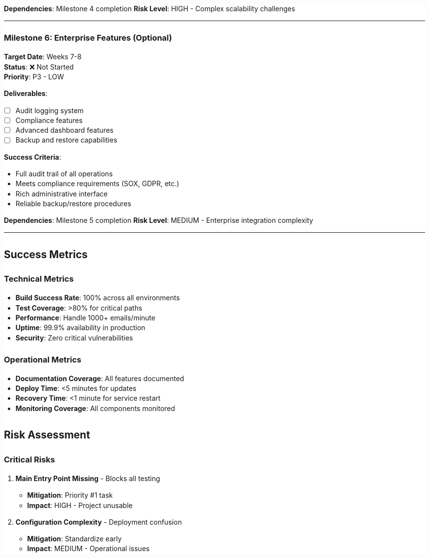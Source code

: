**Dependencies**: Milestone 4 completion
**Risk Level**: HIGH - Complex scalability challenges

---

### Milestone 6: Enterprise Features (Optional)
**Target Date**: Weeks 7-8  
**Status**: ❌ Not Started  
**Priority**: P3 - LOW

**Deliverables**:
- [ ] Audit logging system
- [ ] Compliance features
- [ ] Advanced dashboard features
- [ ] Backup and restore capabilities

**Success Criteria**:
- Full audit trail of all operations
- Meets compliance requirements (SOX, GDPR, etc.)
- Rich administrative interface
- Reliable backup/restore procedures

**Dependencies**: Milestone 5 completion
**Risk Level**: MEDIUM - Enterprise integration complexity

---

## Success Metrics

### Technical Metrics
- **Build Success Rate**: 100% across all environments
- **Test Coverage**: >80% for critical paths
- **Performance**: Handle 1000+ emails/minute
- **Uptime**: 99.9% availability in production
- **Security**: Zero critical vulnerabilities

### Operational Metrics
- **Documentation Coverage**: All features documented
- **Deploy Time**: <5 minutes for updates
- **Recovery Time**: <1 minute for service restart
- **Monitoring Coverage**: All components monitored

## Risk Assessment

### Critical Risks
1. **Main Entry Point Missing** - Blocks all testing
   - **Mitigation**: Priority #1 task
   - **Impact**: HIGH - Project unusable

2. **Configuration Complexity** - Deployment confusion
   - **Mitigation**: Standardize early
   - **Impact**: MEDIUM - Operational issues
